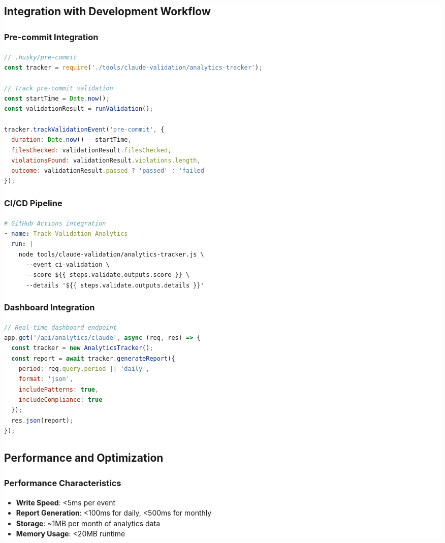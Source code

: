 ## Integration with Development Workflow

### Pre-commit Integration
```javascript
// .husky/pre-commit
const tracker = require('./tools/claude-validation/analytics-tracker');

// Track pre-commit validation
const startTime = Date.now();
const validationResult = runValidation();

tracker.trackValidationEvent('pre-commit', {
  duration: Date.now() - startTime,
  filesChecked: validationResult.filesChecked,
  violationsFound: validationResult.violations.length,
  outcome: validationResult.passed ? 'passed' : 'failed'
});
```

### CI/CD Pipeline
```yaml
# GitHub Actions integration
- name: Track Validation Analytics
  run: |
    node tools/claude-validation/analytics-tracker.js \
      --event ci-validation \
      --score ${{ steps.validate.outputs.score }} \
      --details '${{ steps.validate.outputs.details }}'
```

### Dashboard Integration
```javascript
// Real-time dashboard endpoint
app.get('/api/analytics/claude', async (req, res) => {
  const tracker = new AnalyticsTracker();
  const report = await tracker.generateReport({
    period: req.query.period || 'daily',
    format: 'json',
    includePatterns: true,
    includeCompliance: true
  });
  res.json(report);
});
```

## Performance and Optimization

### Performance Characteristics
- **Write Speed**: <5ms per event
- **Report Generation**: <100ms for daily, <500ms for monthly
- **Storage**: ~1MB per month of analytics data
- **Memory Usage**: <20MB runtime
